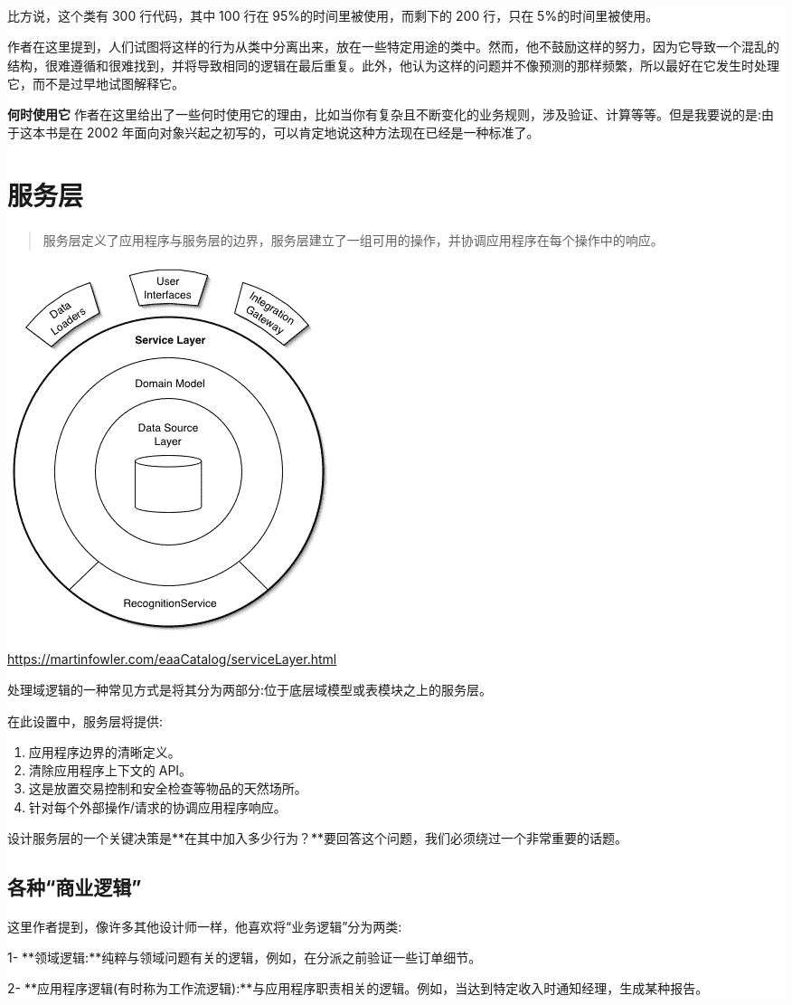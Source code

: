 比方说，这个类有 300 行代码，其中 100 行在 95%的时间里被使用，而剩下的 200 行，只在 5%的时间里被使用。

作者在这里提到，人们试图将这样的行为从类中分离出来，放在一些特定用途的类中。然而，他不鼓励这样的努力，因为它导致一个混乱的结构，很难遵循和很难找到，并将导致相同的逻辑在最后重复。此外，他认为这样的问题并不像预测的那样频繁，所以最好在它发生时处理它，而不是过早地试图解释它。

**何时使用它** 作者在这里给出了一些何时使用它的理由，比如当你有复杂且不断变化的业务规则，涉及验证、计算等等。但是我要说的是:由于这本书是在 2002 年面向对象兴起之初写的，可以肯定地说这种方法现在已经是一种标准了。

# 服务层

> 服务层定义了应用程序与服务层的边界，服务层建立了一组可用的操作，并协调应用程序在每个操作中的响应。

[![](img/c47b96c29977d53142d12a8d03ccf417.png)](https://medium.com/javarevisited/8-best-online-courses-to-learn-service-oriented-soa-and-microservices-architecture-94c01d6b94e6)

https://martinfowler.com/eaaCatalog/serviceLayer.html

处理域逻辑的一种常见方式是将其分为两部分:位于底层域模型或表模块之上的服务层。

在此设置中，服务层将提供:

1.  应用程序边界的清晰定义。
2.  清除应用程序上下文的 API。
3.  这是放置交易控制和安全检查等物品的天然场所。
4.  针对每个外部操作/请求的协调应用程序响应。

设计服务层的一个关键决策是**在其中加入多少行为？**要回答这个问题，我们必须绕过一个非常重要的话题。

## 各种“商业逻辑”

这里作者提到，像许多其他设计师一样，他喜欢将“业务逻辑”分为两类:

1- **领域逻辑:**纯粹与领域问题有关的逻辑，例如，在分派之前验证一些订单细节。

2- **应用程序逻辑(有时称为工作流逻辑):**与应用程序职责相关的逻辑。例如，当达到特定收入时通知经理，生成某种报告。
